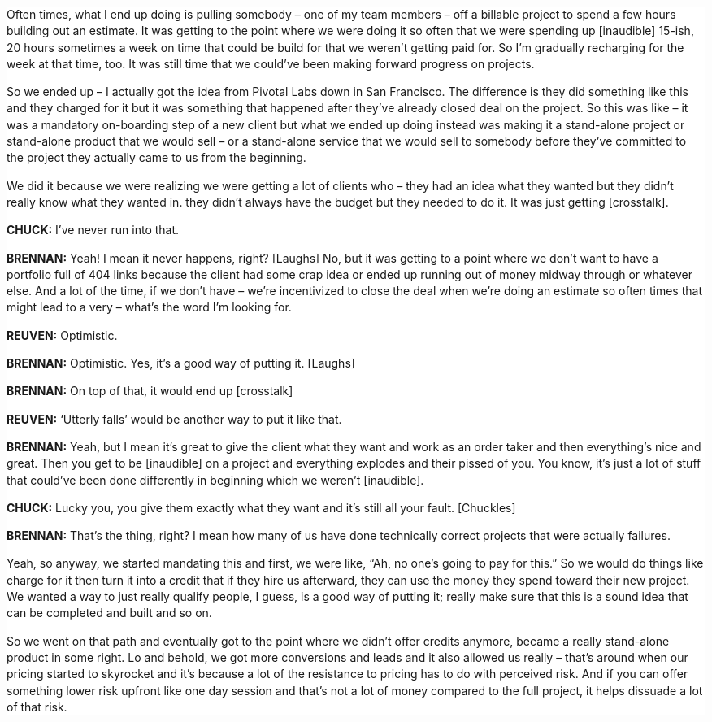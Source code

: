 Often times, what I end up doing is pulling somebody – one of my team members – off a billable project to spend a few hours building out an estimate. It was getting to the point where we were doing it so often that we were spending up [inaudible] 15-ish, 20 hours sometimes a week on time that could be build for that we weren’t getting paid for. So I’m gradually recharging for the week at that time, too. It was still time that we could’ve been making forward progress on projects.

So we ended up – I actually got the idea from Pivotal Labs down in San Francisco. The difference is they did something like this and they charged for it but it was something that happened after they’ve already closed deal on the project. So this was like – it was a mandatory on-boarding step of a new client but what we ended up doing instead was making it a stand-alone project or stand-alone product that we would sell – or a stand-alone service that we would sell to somebody before they’ve committed to the project they actually came to us from the beginning.

We did it because we were realizing we were getting a lot of clients who – they had an idea what they wanted but they didn’t really know what they wanted in. they didn’t always have the budget but they needed to do it. It was just getting [crosstalk].

**CHUCK:** I’ve never run into that.

**BRENNAN:** Yeah! I mean it never happens, right? [Laughs] No, but it was getting to a point where we don’t want to have a portfolio full of 404 links because the client had some crap idea or ended up running out of money midway through or whatever else. And a lot of the time, if we don’t have – we’re incentivized to close the deal when we’re doing an estimate so often times that might lead to a very – what’s the word I’m looking for.

**REUVEN:** Optimistic.

**BRENNAN:** Optimistic. Yes, it’s a good way of putting it. [Laughs]

**BRENNAN:** On top of that, it would end up [crosstalk]

**REUVEN:** ‘Utterly falls’ would be another way to put it like that.

**BRENNAN:** Yeah, but I mean it’s great to give the client what they want and work as an order taker and then everything’s nice and great. Then you get to be [inaudible] on a project and everything explodes and their pissed of you. You know, it’s just a lot of stuff that could’ve been done differently in beginning which we weren’t [inaudible].

**CHUCK:** Lucky you, you give them exactly what they want and it’s still all your fault. [Chuckles]

**BRENNAN:** That’s the thing, right? I mean how many of us have done technically correct projects that were actually failures.

Yeah, so anyway, we started mandating this and first, we were like, “Ah, no one’s going to pay for this.” So we would do things like charge for it then turn it into a credit that if they hire us afterward, they can use the money they spend toward their new project. We wanted a way to just really qualify people, I guess, is a good way of putting it; really make sure that this is a sound idea that can be completed and built and so on.

So we went on that path and eventually got to the point where we didn’t offer credits anymore, became a really stand-alone product in some right. Lo and behold, we got more conversions and leads and it also allowed us really – that’s around when our pricing started to skyrocket and it’s because a lot of the resistance to pricing has to do with perceived risk. And if you can offer something lower risk upfront like one day session and that’s not a lot of money compared to the full project, it helps dissuade a lot of that risk.

